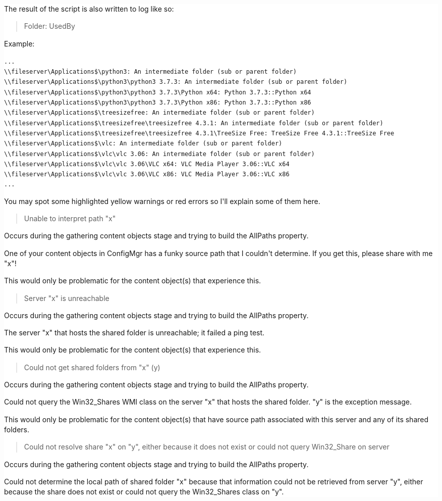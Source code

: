 The result of the script is also written to log like so:

> Folder: UsedBy

Example:

```
...
\\fileserver\Applications$\python3: An intermediate folder (sub or parent folder)
\\fileserver\Applications$\python3\python3 3.7.3: An intermediate folder (sub or parent folder)
\\fileserver\Applications$\python3\python3 3.7.3\Python x64: Python 3.7.3::Python x64
\\fileserver\Applications$\python3\python3 3.7.3\Python x86: Python 3.7.3::Python x86
\\fileserver\Applications$\treesizefree: An intermediate folder (sub or parent folder)
\\fileserver\Applications$\treesizefree\treesizefree 4.3.1: An intermediate folder (sub or parent folder)
\\fileserver\Applications$\treesizefree\treesizefree 4.3.1\TreeSize Free: TreeSize Free 4.3.1::TreeSize Free
\\fileserver\Applications$\vlc: An intermediate folder (sub or parent folder)
\\fileserver\Applications$\vlc\vlc 3.06: An intermediate folder (sub or parent folder)
\\fileserver\Applications$\vlc\vlc 3.06\VLC x64: VLC Media Player 3.06::VLC x64
\\fileserver\Applications$\vlc\vlc 3.06\VLC x86: VLC Media Player 3.06::VLC x86
...
```

You may spot some highlighted yellow warnings or red errors so I'll explain some of them here.

> Unable to interpret path "x"

Occurs during the gathering content objects stage and trying to build the AllPaths property.

One of your content objects in ConfigMgr has a funky source path that I couldn't determine. If you get this, please share with me "x"!

This would only be problematic for the content object(s) that experience this.

> Server "x" is unreachable

Occurs during the gathering content objects stage and trying to build the AllPaths property.

The server "x" that hosts the shared folder is unreachable; it failed a ping test.

This would only be problematic for the content object(s) that experience this.

> Could not get shared folders from "x" (y)

Occurs during the gathering content objects stage and trying to build the AllPaths property.

Could not query the Win32_Shares WMI class on the server "x" that hosts the shared folder. "y" is the exception message.

This would only be problematic for the content object(s) that have source path associated with this server and any of its shared folders.

> Could not resolve share "x" on "y", either because it does not exist or could not query Win32_Share on server

Occurs during the gathering content objects stage and trying to build the AllPaths property.

Could not determine the local path of shared folder "x" because that information could not be retrieved from server "y", either because the share does not exist or could not query the Win32_Shares class on "y".
